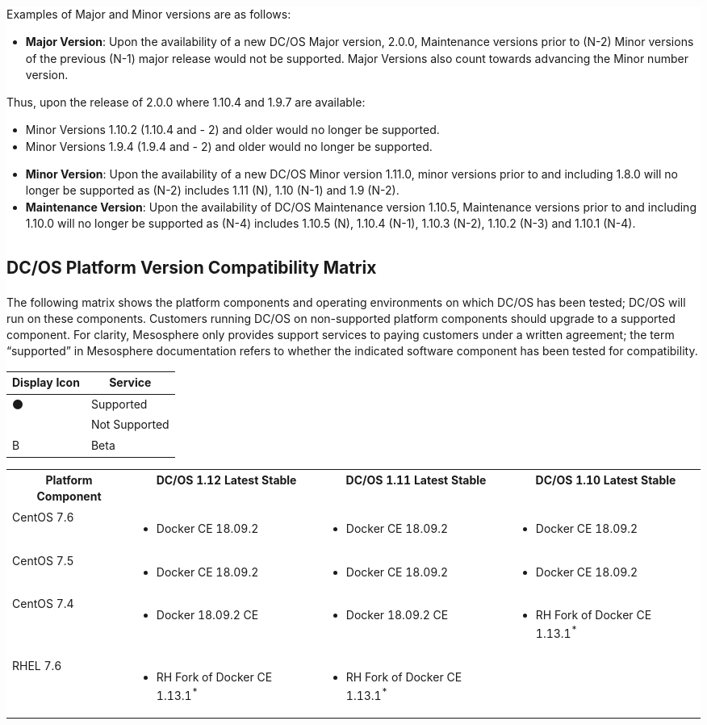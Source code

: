  Examples of Major and Minor versions are as follows:

* **Major Version**: Upon the availability of a new DC/OS Major version, 2.0.0, Maintenance versions prior to (N-2) Minor versions of the previous (N-1) major release would not be supported. Major Versions also count towards advancing the Minor number version.<br>

Thus, upon the release of 2.0.0 where 1.10.4 and 1.9.7 are available:
   - Minor Versions 1.10.2 (1.10.4 and - 2) and older would no longer be supported.
   - Minor Versions 1.9.4 (1.9.4 and - 2) and older would no longer be supported.

* **Minor Version**: Upon the availability of a new DC/OS Minor version 1.11.0, minor versions prior to and including 1.8.0 will no longer be supported as (N-2) includes 1.11 (N), 1.10 (N-1) and 1.9 (N-2).
* **Maintenance Version**: Upon the availability of DC/OS Maintenance version 1.10.5, Maintenance versions prior to and including 1.10.0 will no longer be supported as (N-4) includes 1.10.5 (N), 1.10.4 (N-1), 1.10.3 (N-2), 1.10.2 (N-3) and 1.10.1 (N-4).<br>

## DC/OS Platform Version Compatibility Matrix

The following matrix shows the platform components and operating environments on which DC/OS has been tested; DC/OS will run on these components. Customers running DC/OS on non-supported platform components should upgrade to a supported component. For clarity, Mesosphere only provides support services to paying customers under a written agreement; the term “supported” in Mesosphere documentation refers to whether the indicated software component has been tested for compatibility.

|Display Icon | Service       |
|------------ |-------------- |
| ⚫          | Supported     |
|             | Not Supported |
| B           | Beta          |

<table class="table">
    <tr>
    <th><strong>Platform Component</strong></th>
    <th><strong>DC/OS 1.12 Latest Stable</strong></th>
    <th><strong>DC/OS 1.11 Latest Stable</strong></th>
    <th><strong>DC/OS 1.10 Latest Stable</strong></th>
    </tr>
    <tr>
        <td>CentOS 7.6</td>
        <td><p style="text-align: center;"><ul><li>Docker CE 18.09.2</li></ul></p></td>
        <td><p style="text-align: center;"><ul><li>Docker CE 18.09.2</li></ul></p></td>
        <td><p style="text-align: center;"><ul><li>Docker CE 18.09.2</li></ul></p></td>
    </tr>
    <tr>
        <td>CentOS 7.5</td>
        <td><p style="text-align: center;"><ul><li>Docker CE 18.09.2</li></ul></p></td>
        <td><p style="text-align: center;"><ul><li>Docker CE 18.09.2</li></ul></p></td>
        <td><p style="text-align: center;"><ul><li>Docker CE 18.09.2</li></ul></p></td>
    </tr>
    <tr>
        <td>CentOS 7.4</td>
        <td><p style="text-align: center;"><ul><li>Docker 18.09.2 CE</li></ul></p></td>
        <td><p style="text-align: center;"><ul><li>Docker 18.09.2 CE</li></ul></p></td>
        <td><p style="text-align: center;"><ul><li>RH Fork of Docker CE 1.13.1<sup>*</sup></li></ul></p></td>
    </tr>
    <tr>
        <td>RHEL 7.6</td>
        <td><p style="text-align: center;"><ul><li>RH Fork of Docker CE 1.13.1<sup>*</sup></li></ul></p></td>
        <td><p style="text-align: center;"><ul><li>RH Fork of Docker CE 1.13.1<sup>*</sup></li></ul></p></td>